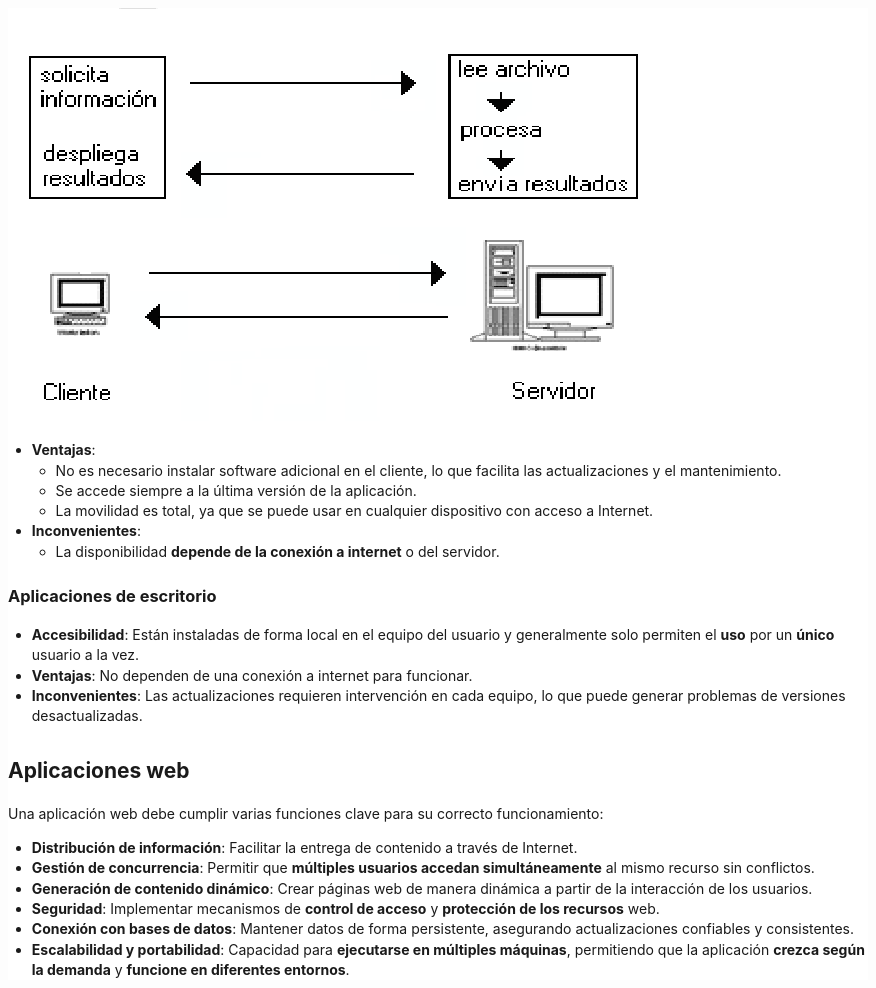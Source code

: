 ![Imagen 1](./imagenes/imagen1.png)

-   **Ventajas**:
    -   No es necesario instalar software adicional en el cliente, lo que facilita las actualizaciones y el mantenimiento.
    -   Se accede siempre a la última versión de la aplicación.
    -   La movilidad es total, ya que se puede usar en cualquier dispositivo con acceso a Internet.
-   **Inconvenientes**:
    -   La disponibilidad **depende de la conexión a internet** o del servidor.

### Aplicaciones de escritorio

-   **Accesibilidad**: Están instaladas de forma local en el equipo del usuario y generalmente solo permiten el **uso** por un **único** usuario a la vez.
-   **Ventajas**: No dependen de una conexión a internet para funcionar.
-   **Inconvenientes**: Las actualizaciones requieren intervención en cada equipo, lo que puede generar problemas de versiones desactualizadas.

## Aplicaciones web

Una aplicación web debe cumplir varias funciones clave para su correcto funcionamiento:

-   **Distribución de información**: Facilitar la entrega de contenido a través de Internet.
-   **Gestión de concurrencia**: Permitir que **múltiples usuarios accedan simultáneamente** al mismo recurso sin conflictos.
-   **Generación de contenido dinámico**: Crear páginas web de manera dinámica a partir de la interacción de los usuarios.
-   **Seguridad**: Implementar mecanismos de **control de acceso** y **protección de los recursos** web.
-   **Conexión con bases de datos**: Mantener datos de forma persistente, asegurando actualizaciones confiables y consistentes.
-   **Escalabilidad y portabilidad**: Capacidad para **ejecutarse en múltiples máquinas**, permitiendo que la aplicación **crezca según la demanda** y **funcione en diferentes entornos**.
